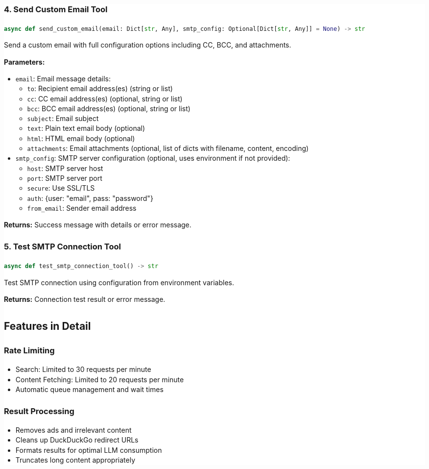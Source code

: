 ### 4. Send Custom Email Tool

```python
async def send_custom_email(email: Dict[str, Any], smtp_config: Optional[Dict[str, Any]] = None) -> str
```

Send a custom email with full configuration options including CC, BCC, and attachments.

**Parameters:**
- `email`: Email message details:
  - `to`: Recipient email address(es) (string or list)
  - `cc`: CC email address(es) (optional, string or list)
  - `bcc`: BCC email address(es) (optional, string or list)
  - `subject`: Email subject
  - `text`: Plain text email body (optional)
  - `html`: HTML email body (optional)
  - `attachments`: Email attachments (optional, list of dicts with filename, content, encoding)
- `smtp_config`: SMTP server configuration (optional, uses environment if not provided):
  - `host`: SMTP server host
  - `port`: SMTP server port
  - `secure`: Use SSL/TLS
  - `auth`: {user: "email", pass: "password"}
  - `from_email`: Sender email address

**Returns:**
Success message with details or error message.

### 5. Test SMTP Connection Tool

```python
async def test_smtp_connection_tool() -> str
```

Test SMTP connection using configuration from environment variables.

**Returns:**
Connection test result or error message.

## Features in Detail

### Rate Limiting

- Search: Limited to 30 requests per minute
- Content Fetching: Limited to 20 requests per minute
- Automatic queue management and wait times

### Result Processing

- Removes ads and irrelevant content
- Cleans up DuckDuckGo redirect URLs
- Formats results for optimal LLM consumption
- Truncates long content appropriately
